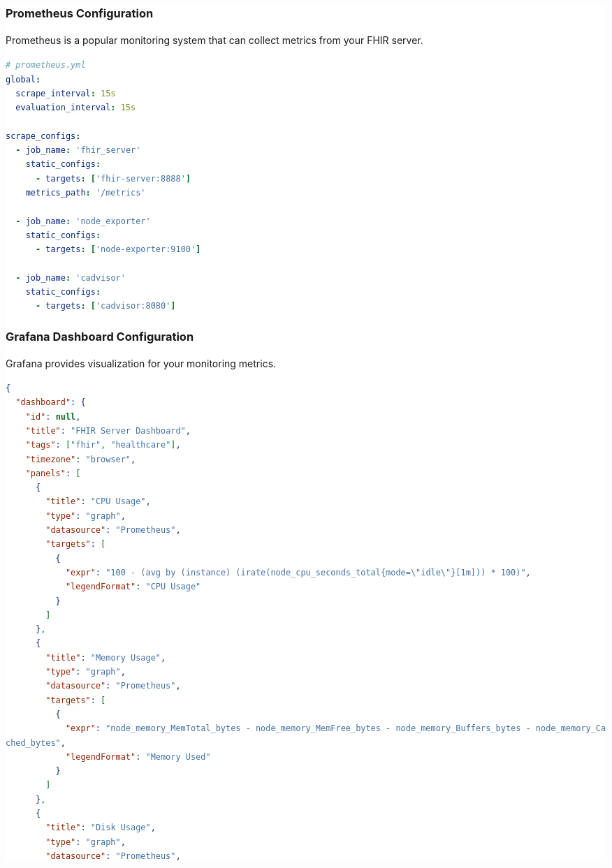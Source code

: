 ### Prometheus Configuration

Prometheus is a popular monitoring system that can collect metrics from your FHIR server.

```yaml
# prometheus.yml
global:
  scrape_interval: 15s
  evaluation_interval: 15s

scrape_configs:
  - job_name: 'fhir_server'
    static_configs:
      - targets: ['fhir-server:8888']
    metrics_path: '/metrics'

  - job_name: 'node_exporter'
    static_configs:
      - targets: ['node-exporter:9100']

  - job_name: 'cadvisor'
    static_configs:
      - targets: ['cadvisor:8080']
```

### Grafana Dashboard Configuration

Grafana provides visualization for your monitoring metrics.

```json
{
  "dashboard": {
    "id": null,
    "title": "FHIR Server Dashboard",
    "tags": ["fhir", "healthcare"],
    "timezone": "browser",
    "panels": [
      {
        "title": "CPU Usage",
        "type": "graph",
        "datasource": "Prometheus",
        "targets": [
          {
            "expr": "100 - (avg by (instance) (irate(node_cpu_seconds_total{mode=\"idle\"}[1m])) * 100)",
            "legendFormat": "CPU Usage"
          }
        ]
      },
      {
        "title": "Memory Usage",
        "type": "graph",
        "datasource": "Prometheus",
        "targets": [
          {
            "expr": "node_memory_MemTotal_bytes - node_memory_MemFree_bytes - node_memory_Buffers_bytes - node_memory_Cached_bytes",
            "legendFormat": "Memory Used"
          }
        ]
      },
      {
        "title": "Disk Usage",
        "type": "graph",
        "datasource": "Prometheus",
```